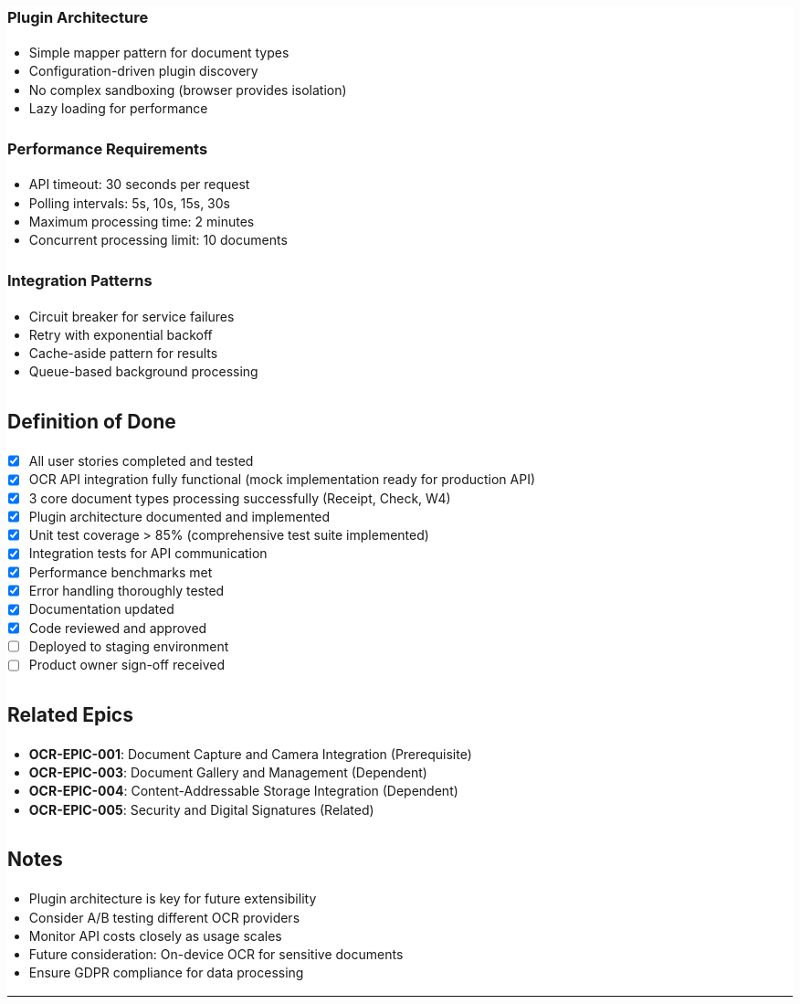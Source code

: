### Plugin Architecture
- Simple mapper pattern for document types
- Configuration-driven plugin discovery
- No complex sandboxing (browser provides isolation)
- Lazy loading for performance

### Performance Requirements
- API timeout: 30 seconds per request
- Polling intervals: 5s, 10s, 15s, 30s
- Maximum processing time: 2 minutes
- Concurrent processing limit: 10 documents

### Integration Patterns
- Circuit breaker for service failures
- Retry with exponential backoff
- Cache-aside pattern for results
- Queue-based background processing

## Definition of Done

- [x] All user stories completed and tested
- [x] OCR API integration fully functional (mock implementation ready for production API)
- [x] 3 core document types processing successfully (Receipt, Check, W4)
- [x] Plugin architecture documented and implemented
- [x] Unit test coverage > 85% (comprehensive test suite implemented)
- [x] Integration tests for API communication
- [x] Performance benchmarks met
- [x] Error handling thoroughly tested
- [x] Documentation updated
- [x] Code reviewed and approved
- [ ] Deployed to staging environment
- [ ] Product owner sign-off received

## Related Epics

- **OCR-EPIC-001**: Document Capture and Camera Integration (Prerequisite)
- **OCR-EPIC-003**: Document Gallery and Management (Dependent)
- **OCR-EPIC-004**: Content-Addressable Storage Integration (Dependent)
- **OCR-EPIC-005**: Security and Digital Signatures (Related)

## Notes

- Plugin architecture is key for future extensibility
- Consider A/B testing different OCR providers
- Monitor API costs closely as usage scales
- Future consideration: On-device OCR for sensitive documents
- Ensure GDPR compliance for data processing

---
